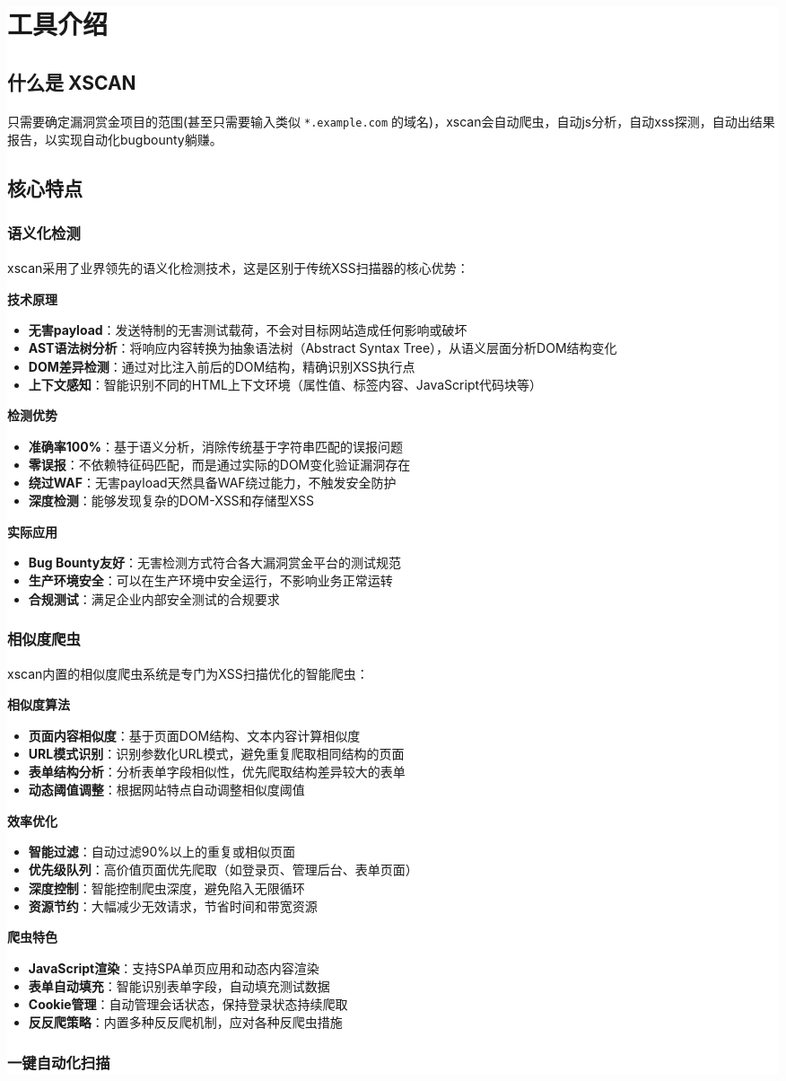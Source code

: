 # 工具介绍

## 什么是 XSCAN
只需要确定漏洞赏金项目的范围(甚至只需要输入类似 `*.example.com` 的域名)，xscan会自动爬虫，自动js分析，自动xss探测，自动出结果报告，以实现自动化bugbounty躺赚。
## 核心特点

### 语义化检测

xscan采用了业界领先的语义化检测技术，这是区别于传统XSS扫描器的核心优势：

**技术原理**  
- **无害payload**：发送特制的无害测试载荷，不会对目标网站造成任何影响或破坏
- **AST语法树分析**：将响应内容转换为抽象语法树（Abstract Syntax Tree），从语义层面分析DOM结构变化
- **DOM差异检测**：通过对比注入前后的DOM结构，精确识别XSS执行点
- **上下文感知**：智能识别不同的HTML上下文环境（属性值、标签内容、JavaScript代码块等）

**检测优势**  
- **准确率100%**：基于语义分析，消除传统基于字符串匹配的误报问题
- **零误报**：不依赖特征码匹配，而是通过实际的DOM变化验证漏洞存在
- **绕过WAF**：无害payload天然具备WAF绕过能力，不触发安全防护
- **深度检测**：能够发现复杂的DOM-XSS和存储型XSS

**实际应用**  

- **Bug Bounty友好**：无害检测方式符合各大漏洞赏金平台的测试规范
- **生产环境安全**：可以在生产环境中安全运行，不影响业务正常运转
- **合规测试**：满足企业内部安全测试的合规要求

### 相似度爬虫

xscan内置的相似度爬虫系统是专门为XSS扫描优化的智能爬虫：

**相似度算法**  
- **页面内容相似度**：基于页面DOM结构、文本内容计算相似度
- **URL模式识别**：识别参数化URL模式，避免重复爬取相同结构的页面
- **表单结构分析**：分析表单字段相似性，优先爬取结构差异较大的表单
- **动态阈值调整**：根据网站特点自动调整相似度阈值

**效率优化**  
- **智能过滤**：自动过滤90%以上的重复或相似页面
- **优先级队列**：高价值页面优先爬取（如登录页、管理后台、表单页面）
- **深度控制**：智能控制爬虫深度，避免陷入无限循环
- **资源节约**：大幅减少无效请求，节省时间和带宽资源
 
**爬虫特色**  
- **JavaScript渲染**：支持SPA单页应用和动态内容渲染
- **表单自动填充**：智能识别表单字段，自动填充测试数据
- **Cookie管理**：自动管理会话状态，保持登录状态持续爬取
- **反反爬策略**：内置多种反反爬机制，应对各种反爬虫措施

### 一键自动化扫描
